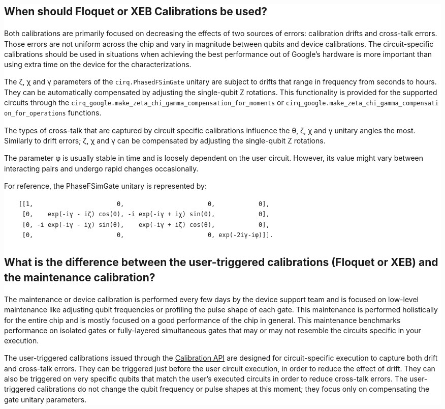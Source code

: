 ## When should Floquet or XEB Calibrations be used?

Both calibrations are primarily focused on decreasing the effects of two sources of errors: calibration drifts and cross-talk
errors. Those errors are not uniform across the chip and vary in magnitude between qubits and device calibrations. The
circuit-specific calibrations should be used in situations when achieving the best performance out of Google’s hardware is more
important than using extra time on the device for the characterizations.

The ζ, χ and γ parameters of the `cirq.PhasedFSimGate` unitary are subject to drifts that range in frequency from seconds to hours.
They can be automatically compensated by adjusting the single-qubit Z rotations. This functionality is provided for the supported
circuits through the `cirq_google.make_zeta_chi_gamma_compensation_for_moments` or `cirq_google.make_zeta_chi_gamma_compensation_for_operations`
functions.

The types of cross-talk that are captured by circuit specific calibrations influence the θ, ζ, χ and γ unitary angles the most. Similarly to drift errors; ζ, χ and γ can be compensated by adjusting the single-qubit Z rotations.

The parameter φ is usually stable in time and is loosely dependent on the user circuit. However, its value might vary between interacting pairs and undergo rapid changes occasionally.

For reference, the PhaseFSimGate unitary is represented by:

```text
    [[1,                       0,                       0,            0],
     [0,    exp(-iγ - iζ) cos(θ), -i exp(-iγ + iχ) sin(θ),            0],
     [0, -i exp(-iγ - iχ) sin(θ),    exp(-iγ + iζ) cos(θ),            0],
     [0,                       0,                       0, exp(-2iγ-iφ)]].
```

## What is the difference between the user-triggered calibrations (Floquet or XEB) and the maintenance calibration?

The maintenance or device calibration is performed every few days by the device support team and is focused on low-level
maintenance like adjusting qubit frequencies or profiling the pulse shape of each gate. This maintenance is performed
holistically for the entire chip and is mostly focused on a good performance of the chip in general. This maintenance
benchmarks performance on isolated gates or fully-layered simultaneous gates that may or may not resemble the circuits
specific in your execution.

The user-triggered calibrations issued through the [Calibration API](/cirq/noise/calibration_api.ipynb) are designed for circuit-specific
execution to capture both drift and cross-talk errors. They can be triggered just before the user circuit execution, in order to
reduce the effect of drift. They can also be triggered on very specific qubits that match the user’s executed circuits in order to
reduce cross-talk errors. The user-triggered calibrations do not change the qubit frequency or pulse shapes at this moment; they
focus only on compensating the gate unitary parameters.
